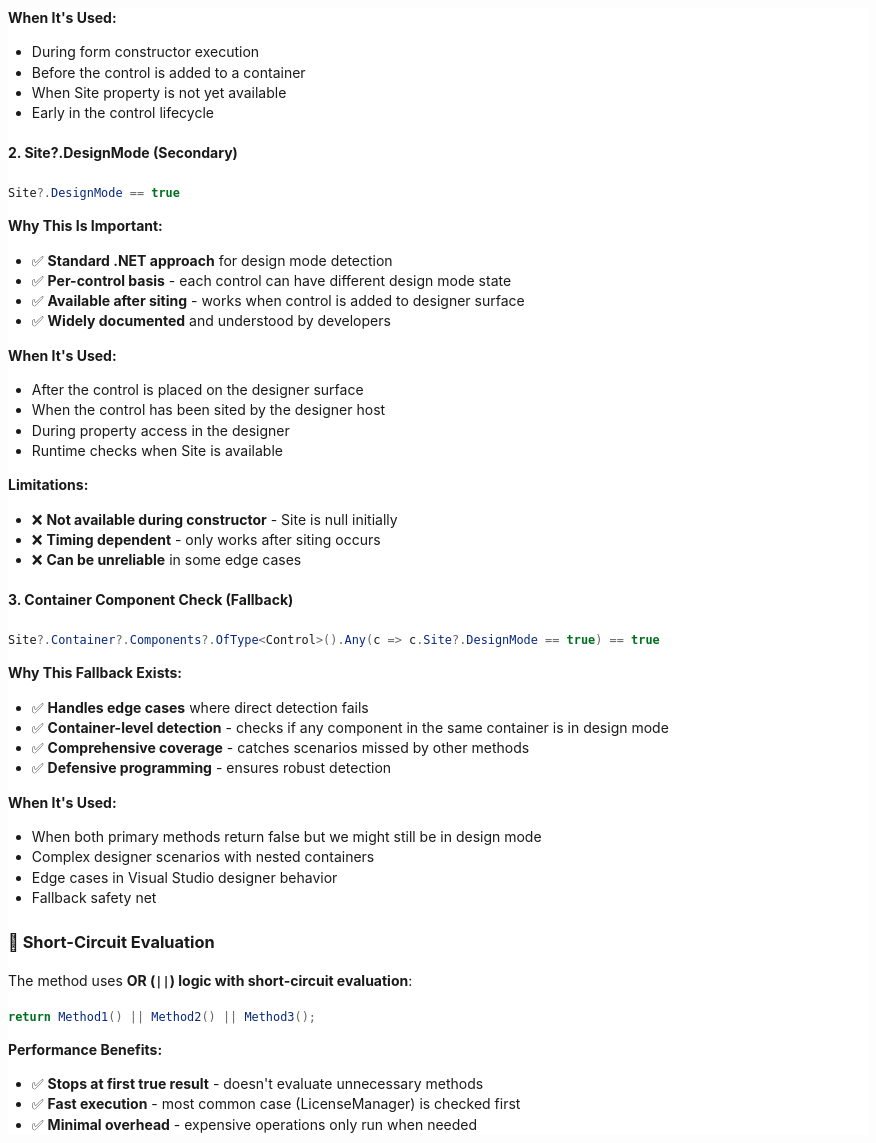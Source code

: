 **When It's Used:**
- During form constructor execution
- Before the control is added to a container
- When Site property is not yet available
- Early in the control lifecycle

#### **2. Site?.DesignMode (Secondary)**
```csharp
Site?.DesignMode == true
```

**Why This Is Important:**
- ✅ **Standard .NET approach** for design mode detection
- ✅ **Per-control basis** - each control can have different design mode state
- ✅ **Available after siting** - works when control is added to designer surface
- ✅ **Widely documented** and understood by developers

**When It's Used:**
- After the control is placed on the designer surface
- When the control has been sited by the designer host
- During property access in the designer
- Runtime checks when Site is available

**Limitations:**
- ❌ **Not available during constructor** - Site is null initially
- ❌ **Timing dependent** - only works after siting occurs
- ❌ **Can be unreliable** in some edge cases

#### **3. Container Component Check (Fallback)**
```csharp
Site?.Container?.Components?.OfType<Control>().Any(c => c.Site?.DesignMode == true) == true
```

**Why This Fallback Exists:**
- ✅ **Handles edge cases** where direct detection fails
- ✅ **Container-level detection** - checks if any component in the same container is in design mode
- ✅ **Comprehensive coverage** - catches scenarios missed by other methods
- ✅ **Defensive programming** - ensures robust detection

**When It's Used:**
- When both primary methods return false but we might still be in design mode
- Complex designer scenarios with nested containers
- Edge cases in Visual Studio designer behavior
- Fallback safety net

### 🔄 **Short-Circuit Evaluation**

The method uses **OR (`||`) logic with short-circuit evaluation**:

```csharp
return Method1() || Method2() || Method3();
```

**Performance Benefits:**
- ✅ **Stops at first true result** - doesn't evaluate unnecessary methods
- ✅ **Fast execution** - most common case (LicenseManager) is checked first
- ✅ **Minimal overhead** - expensive operations only run when needed
